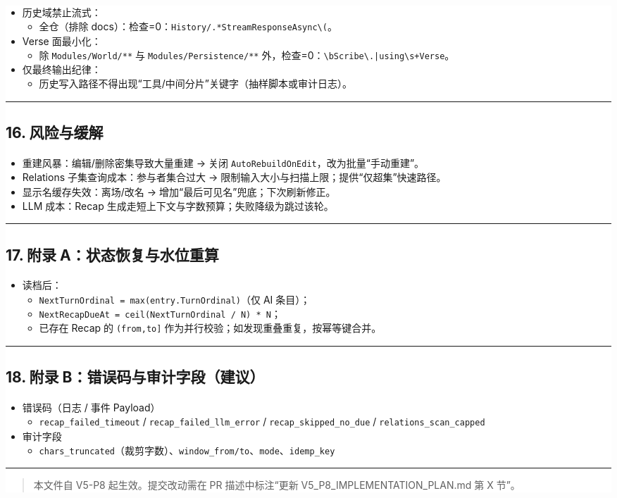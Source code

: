 - 历史域禁止流式：
  - 全仓（排除 docs）：检查=0：`History/.*StreamResponseAsync\(`。
- Verse 面最小化：
  - 除 `Modules/World/**` 与 `Modules/Persistence/**` 外，检查=0：`\bScribe\.|using\s+Verse`。
- 仅最终输出纪律：
  - 历史写入路径不得出现“工具/中间分片”关键字（抽样脚本或审计日志）。

---

## 16. 风险与缓解

- 重建风暴：编辑/删除密集导致大量重建 → 关闭 `AutoRebuildOnEdit`，改为批量“手动重建”。
- Relations 子集查询成本：参与者集合过大 → 限制输入大小与扫描上限；提供“仅超集”快速路径。
- 显示名缓存失效：离场/改名 → 增加“最后可见名”兜底；下次刷新修正。
- LLM 成本：Recap 生成走短上下文与字数预算；失败降级为跳过该轮。

---

## 17. 附录 A：状态恢复与水位重算

- 读档后：
  - `NextTurnOrdinal = max(entry.TurnOrdinal)`（仅 AI 条目）；
  - `NextRecapDueAt = ceil(NextTurnOrdinal / N) * N`；
  - 已存在 Recap 的 `(from,to]` 作为并行校验；如发现重叠重复，按幂等键合并。

---

## 18. 附录 B：错误码与审计字段（建议）

- 错误码（日志 / 事件 Payload）
  - `recap_failed_timeout` / `recap_failed_llm_error` / `recap_skipped_no_due` / `relations_scan_capped`
- 审计字段
  - `chars_truncated`（裁剪字数）、`window_from/to`、`mode`、`idemp_key`

---

> 本文件自 V5-P8 起生效。提交改动需在 PR 描述中标注“更新 V5_P8_IMPLEMENTATION_PLAN.md 第 X 节”。


